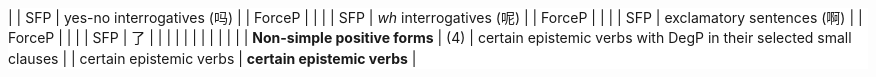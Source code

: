 |                               | SFP         | yes-no interrogatives (吗)                                   |                    | ForceP                  |                                       |
|                               | SFP         | *wh* interrogatives (呢)                                     |                    | ForceP                  |                                       |
|                               | SFP         | exclamatory sentences (啊)                                   |                    | ForceP                  |                                       |
|                               | SFP         | 了                                                           |                    |                         |                                       |
|                               |             |                                                              |                    |                         |                                       |
| **Non-simple positive forms** | (4)         | certain epistemic verbs with DegP in their selected small clauses |                    | certain epistemic verbs | **certain epistemic verbs**           |

